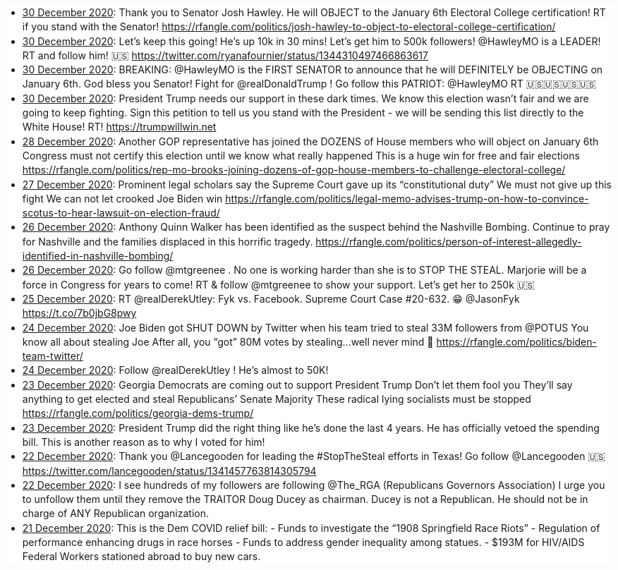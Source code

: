 * [30 December 2020](https://web.archive.org/web/20210107113800/https://twitter.com/ryanafournier/status/1344331766765654016): Thank you to Senator Josh Hawley.  He will OBJECT to the January 6th Electoral College certification!  RT if you stand with the Senator! https://rfangle.com/politics/josh-hawley-to-object-to-electoral-college-certification/
* [30 December 2020](https://web.archive.org/web/20201231145955/https://twitter.com/RyanAFournier/status/1344318940391088128): Let’s keep this going!  He’s up 10k in 30 mins!  Let’s get him to 500k followers!   @HawleyMO  is a LEADER!  RT and follow him! 🇺🇸 https://twitter.com/ryanafournier/status/1344310497466863617
* [30 December 2020](https://web.archive.org/web/20210107112627/https://twitter.com/ryanafournier/status/1344310497466863617): BREAKING:  @HawleyMO  is the FIRST SENATOR to announce that he will DEFINITELY be OBJECTING on January 6th.  God bless you Senator!  Fight for  @realDonaldTrump !  Go follow this PATRIOT:   @HawleyMO   RT  🇺🇸🇺🇸🇺🇸🇺🇸
* [30 December 2020](https://web.archive.org/web/20201231125903/https://twitter.com/RyanAFournier/status/1344289508964110336): President Trump needs our support in these dark times.  We know this election wasn’t fair and we are going to keep fighting.   Sign this petition to tell us you stand with the President - we will be sending this list directly to the White House!  RT! https://trumpwillwin.net
* [28 December 2020](https://web.archive.org/web/20201228203556/https://twitter.com/RyanAFournier/status/1343647772046585856): Another GOP representative has joined the DOZENS of House members who will object on January 6th  Congress must not certify this election until we know what really happened  This is a huge win for free and fair elections https://rfangle.com/politics/rep-mo-brooks-joining-dozens-of-gop-house-members-to-challenge-electoral-college/
* [27 December 2020](https://web.archive.org/web/20201227012450/https://twitter.com/RyanAFournier/status/1343004753328918534): Prominent legal scholars say the Supreme Court gave up its “constitutional duty”  We must not give up this fight  We can not let crooked Joe Biden win https://rfangle.com/politics/legal-memo-advises-trump-on-how-to-convince-scotus-to-hear-lawsuit-on-election-fraud/
* [26 December 2020](https://web.archive.org/web/20201226202340/https://twitter.com/RyanAFournier/status/1342928973689454594): Anthony Quinn Walker has been identified as the suspect behind the Nashville Bombing.  Continue to pray for Nashville and the families displaced in this horrific tragedy. https://rfangle.com/politics/person-of-interest-allegedly-identified-in-nashville-bombing/
* [26 December 2020](https://web.archive.org/web/20201226154240/https://twitter.com/RyanAFournier/status/1342857699831271426): Go follow  @mtgreenee . No one is working harder than she is to STOP THE STEAL.  Marjorie will be a force in Congress for years to come!  RT & follow  @mtgreenee  to show your support.  Let’s get her to 250k 🇺🇸
* [25 December 2020](https://web.archive.org/web/20201225002637/https://twitter.com/RyanAFournier/status/1342265456883859462): RT @realDerekUtley: Fyk vs. Facebook. Supreme Court Case #20-632. 😁 @JasonFyk https://t.co/7b0jbG8pwy
* [24 December 2020](https://web.archive.org/web/20201224220730/https://twitter.com/RyanAFournier/status/1342230359635738624): Joe Biden got SHUT DOWN by Twitter when his team tried to steal 33M followers from  @POTUS   You know all about stealing Joe  After all, you “got” 80M votes by stealing...well never mind 🤣 https://rfangle.com/politics/biden-team-twitter/
* [24 December 2020](https://web.archive.org/web/20201224173810/https://twitter.com/RyanAFournier/status/1342162488541011969): Follow  @realDerekUtley ! He’s almost to 50K!
* [23 December 2020](https://web.archive.org/web/20201223224920/https://twitter.com/RyanAFournier/status/1341878477427896320): Georgia Democrats are coming out to support President Trump  Don’t let them fool you  They’ll say anything to get elected and steal Republicans’ Senate Majority  These radical lying socialists must be stopped https://rfangle.com/politics/georgia-dems-trump/
* [23 December 2020](https://web.archive.org/web/20201223210505/https://twitter.com/RyanAFournier/status/1341851771430420483): President Trump did the right thing like he’s done the last 4 years.  He has officially vetoed the spending bill.  This is another reason as to why I voted for him!
* [22 December 2020](https://web.archive.org/web/20201222190655/https://twitter.com/RyanAFournier/status/1341459910488453121): Thank you  @Lancegooden  for leading the  #StopTheSteal  efforts in Texas!  Go follow  @Lancegooden  🇺🇸 https://twitter.com/lancegooden/status/1341457763814305794
* [22 December 2020](https://web.archive.org/web/20201222173602/https://twitter.com/RyanAFournier/status/1341430106942820355): I see hundreds of my followers are following  @The_RGA  (Republicans Governors Association)  I urge you to unfollow them until they remove the TRAITOR Doug Ducey as chairman.  Ducey is not a Republican. He should not be in charge of ANY Republican organization.
* [21 December 2020](https://web.archive.org/web/20201221220236/https://twitter.com/RyanAFournier/status/1341141698139852805): This is the Dem COVID relief bill:  - Funds to investigate the “1908 Springfield Race Riots”  - Regulation of performance enhancing drugs in race horses  - Funds to address gender inequality among statues.  - $193M for HIV/AIDS Federal Workers stationed abroad to buy new cars.